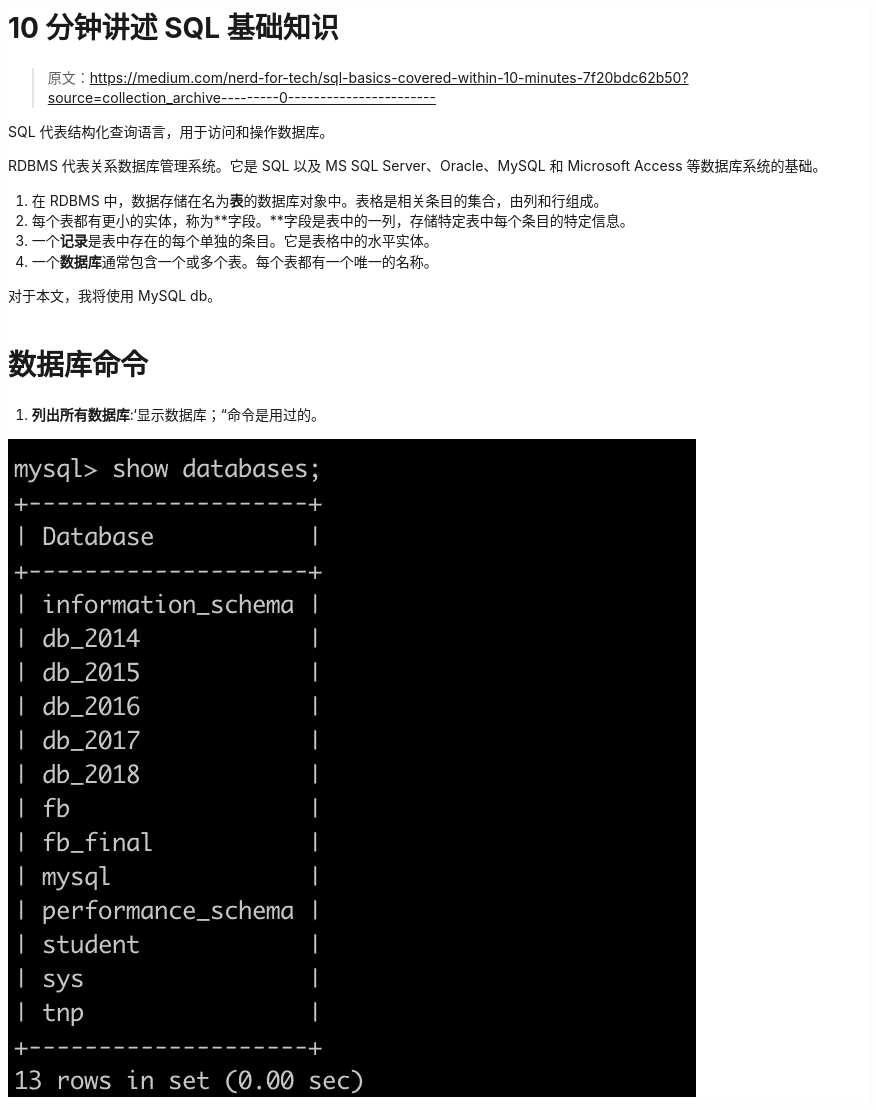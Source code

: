 # 10 分钟讲述 SQL 基础知识

> 原文：<https://medium.com/nerd-for-tech/sql-basics-covered-within-10-minutes-7f20bdc62b50?source=collection_archive---------0----------------------->

SQL 代表结构化查询语言，用于访问和操作数据库。

RDBMS 代表关系数据库管理系统。它是 SQL 以及 MS SQL Server、Oracle、MySQL 和 Microsoft Access 等数据库系统的基础。

1.  在 RDBMS 中，数据存储在名为**表**的数据库对象中。表格是相关条目的集合，由列和行组成。
2.  每个表都有更小的实体，称为**字段。**字段是表中的一列，存储特定表中每个条目的特定信息。
3.  一个**记录**是表中存在的每个单独的条目。它是表格中的水平实体。
4.  一个**数据库**通常包含一个或多个表。每个表都有一个唯一的名称。

对于本文，我将使用 MySQL db。

# 数据库命令

1.  **列出所有数据库**:‘显示数据库；“命令是用过的。

![](img/8a2e7a576356fec0e8520aeb189f62c2.png)
